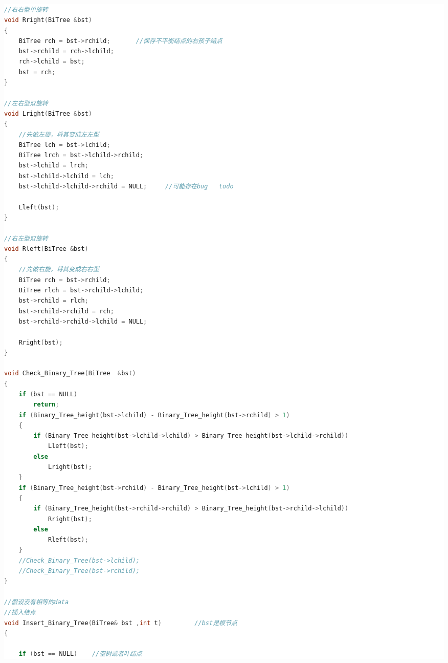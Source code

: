 ```c
//右右型单旋转
void Rright(BiTree &bst)
{
	BiTree rch = bst->rchild;		//保存不平衡结点的右孩子结点
	bst->rchild = rch->lchild;
	rch->lchild = bst;
	bst = rch;
}

//左右型双旋转
void Lright(BiTree &bst)
{
	//先做左旋，将其变成左左型
	BiTree lch = bst->lchild;
	BiTree lrch = bst->lchild->rchild;
	bst->lchild = lrch;
	bst->lchild->lchild = lch;
	bst->lchild->lchild->rchild = NULL;		//可能存在bug	todo

	Lleft(bst);
}

//右左型双旋转
void Rleft(BiTree &bst)
{
	//先做右旋，将其变成右右型
	BiTree rch = bst->rchild;
	BiTree rlch = bst->rchild->lchild;
	bst->rchild = rlch;
	bst->rchild->rchild = rch;
	bst->rchild->rchild->lchild = NULL;

	Rright(bst);
}

void Check_Binary_Tree(BiTree  &bst)
{	
	if (bst == NULL)
		return;
	if (Binary_Tree_height(bst->lchild) - Binary_Tree_height(bst->rchild) > 1)
	{
		if (Binary_Tree_height(bst->lchild->lchild) > Binary_Tree_height(bst->lchild->rchild))
			Lleft(bst);
		else
			Lright(bst);
	}
	if (Binary_Tree_height(bst->rchild) - Binary_Tree_height(bst->lchild) > 1)
	{
		if (Binary_Tree_height(bst->rchild->rchild) > Binary_Tree_height(bst->rchild->lchild))
			Rright(bst);
		else
			Rleft(bst);
	}
	//Check_Binary_Tree(bst->lchild);
	//Check_Binary_Tree(bst->rchild);
}

//假设没有相等的data
//插入结点
void Insert_Binary_Tree(BiTree& bst ,int t)			//bst是根节点
{

	if (bst == NULL)	//空树或者叶结点
```